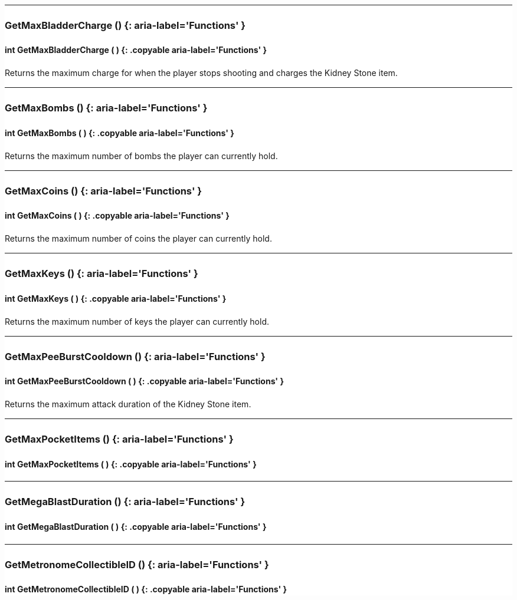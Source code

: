 ___
### GetMaxBladderCharge () {: aria-label='Functions' }
#### int GetMaxBladderCharge ( ) {: .copyable aria-label='Functions' }
Returns the maximum charge for when the player stops shooting and charges the Kidney Stone item.

___
### GetMaxBombs () {: aria-label='Functions' }
#### int GetMaxBombs ( ) {: .copyable aria-label='Functions' }
Returns the maximum number of bombs the player can currently hold.

___
### GetMaxCoins () {: aria-label='Functions' }
#### int GetMaxCoins ( ) {: .copyable aria-label='Functions' }
Returns the maximum number of coins the player can currently hold.

___
### GetMaxKeys () {: aria-label='Functions' }
#### int GetMaxKeys ( ) {: .copyable aria-label='Functions' }
Returns the maximum number of keys the player can currently hold.

___
### GetMaxPeeBurstCooldown () {: aria-label='Functions' }
#### int GetMaxPeeBurstCooldown ( ) {: .copyable aria-label='Functions' }
Returns the maximum attack duration of the Kidney Stone item.

___
### GetMaxPocketItems () {: aria-label='Functions' }
#### int GetMaxPocketItems ( ) {: .copyable aria-label='Functions' }

___
### GetMegaBlastDuration () {: aria-label='Functions' }
#### int GetMegaBlastDuration ( ) {: .copyable aria-label='Functions' }

___
### GetMetronomeCollectibleID () {: aria-label='Functions' }
#### int GetMetronomeCollectibleID ( ) {: .copyable aria-label='Functions' }
